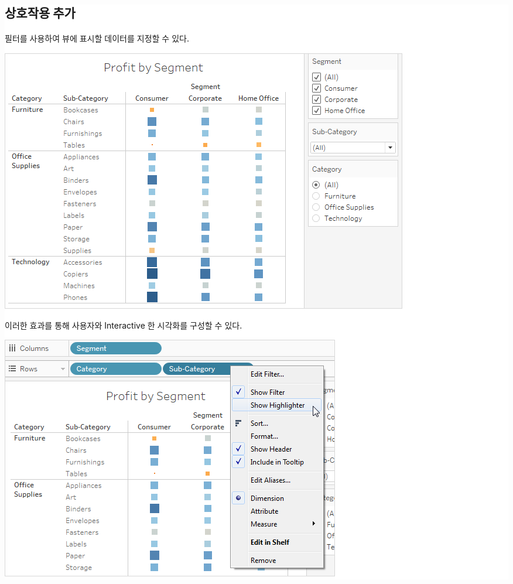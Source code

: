 

## 상호작용 추가

필터를 사용하여 뷰에 표시할 데이터를 지정할 수 있다. 

![png](/assets/images/Tableau/21_4.png)

이러한 효과를 통해 사용자와 Interactive 한 시각화를 구성할 수 있다. 

![png](/assets/images/Tableau/21_5.png)
